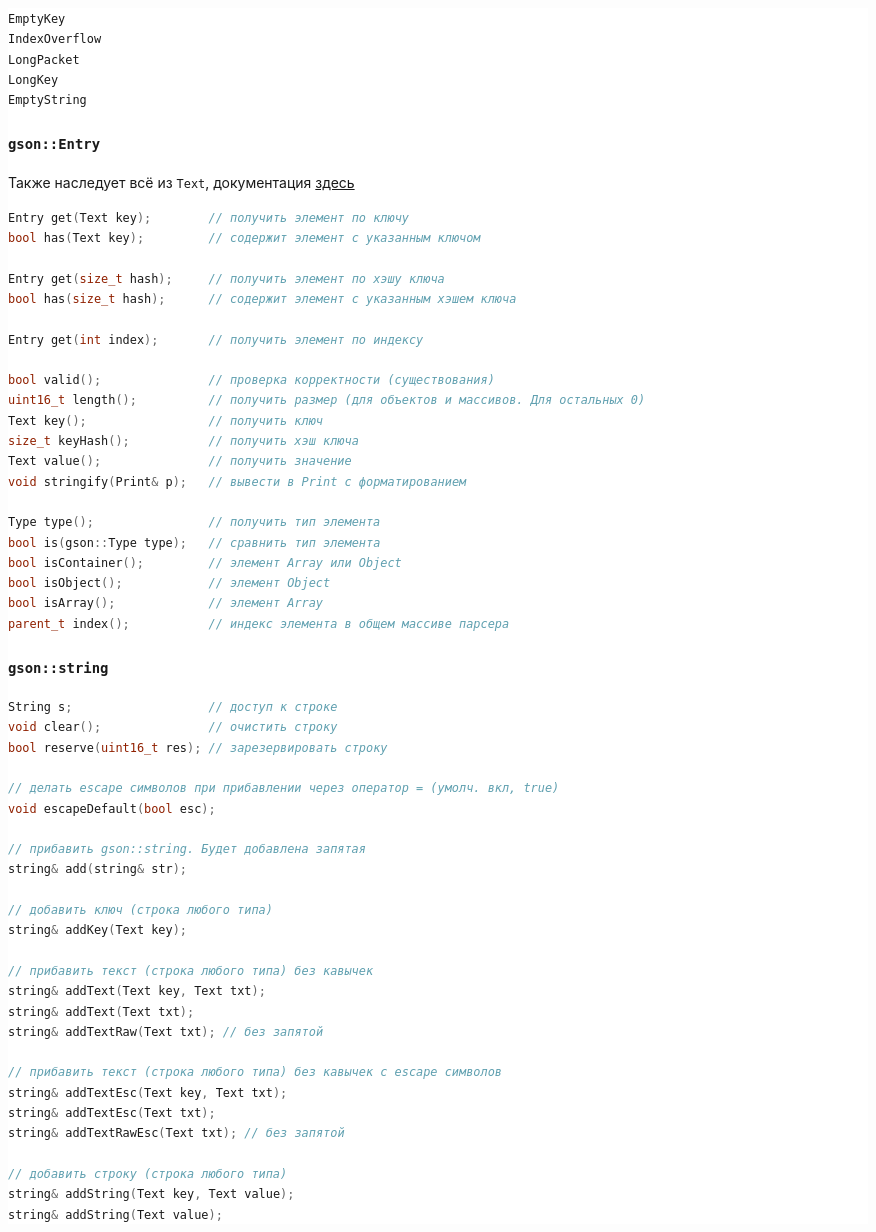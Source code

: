 ```cpp
EmptyKey
IndexOverflow
LongPacket
LongKey
EmptyString
```

### `gson::Entry`
Также наследует всё из `Text`, документация [здесь](https://github.com/GyverLibs/StringUtils?tab=readme-ov-file#anytext)

```cpp
Entry get(Text key);        // получить элемент по ключу
bool has(Text key);         // содержит элемент с указанным ключом

Entry get(size_t hash);     // получить элемент по хэшу ключа
bool has(size_t hash);      // содержит элемент с указанным хэшем ключа

Entry get(int index);       // получить элемент по индексу

bool valid();               // проверка корректности (существования)
uint16_t length();          // получить размер (для объектов и массивов. Для остальных 0)
Text key();                 // получить ключ
size_t keyHash();           // получить хэш ключа
Text value();               // получить значение
void stringify(Print& p);   // вывести в Print с форматированием

Type type();                // получить тип элемента
bool is(gson::Type type);   // сравнить тип элемента
bool isContainer();         // элемент Array или Object
bool isObject();            // элемент Object
bool isArray();             // элемент Array
parent_t index();           // индекс элемента в общем массиве парсера
```

### `gson::string`
```cpp
String s;                   // доступ к строке
void clear();               // очистить строку
bool reserve(uint16_t res); // зарезервировать строку

// делать escape символов при прибавлении через оператор = (умолч. вкл, true)
void escapeDefault(bool esc);

// прибавить gson::string. Будет добавлена запятая
string& add(string& str);

// добавить ключ (строка любого типа)
string& addKey(Text key);

// прибавить текст (строка любого типа) без кавычек
string& addText(Text key, Text txt);
string& addText(Text txt);
string& addTextRaw(Text txt); // без запятой

// прибавить текст (строка любого типа) без кавычек с escape символов
string& addTextEsc(Text key, Text txt);
string& addTextEsc(Text txt);
string& addTextRawEsc(Text txt); // без запятой

// добавить строку (строка любого типа)
string& addString(Text key, Text value);
string& addString(Text value);
```